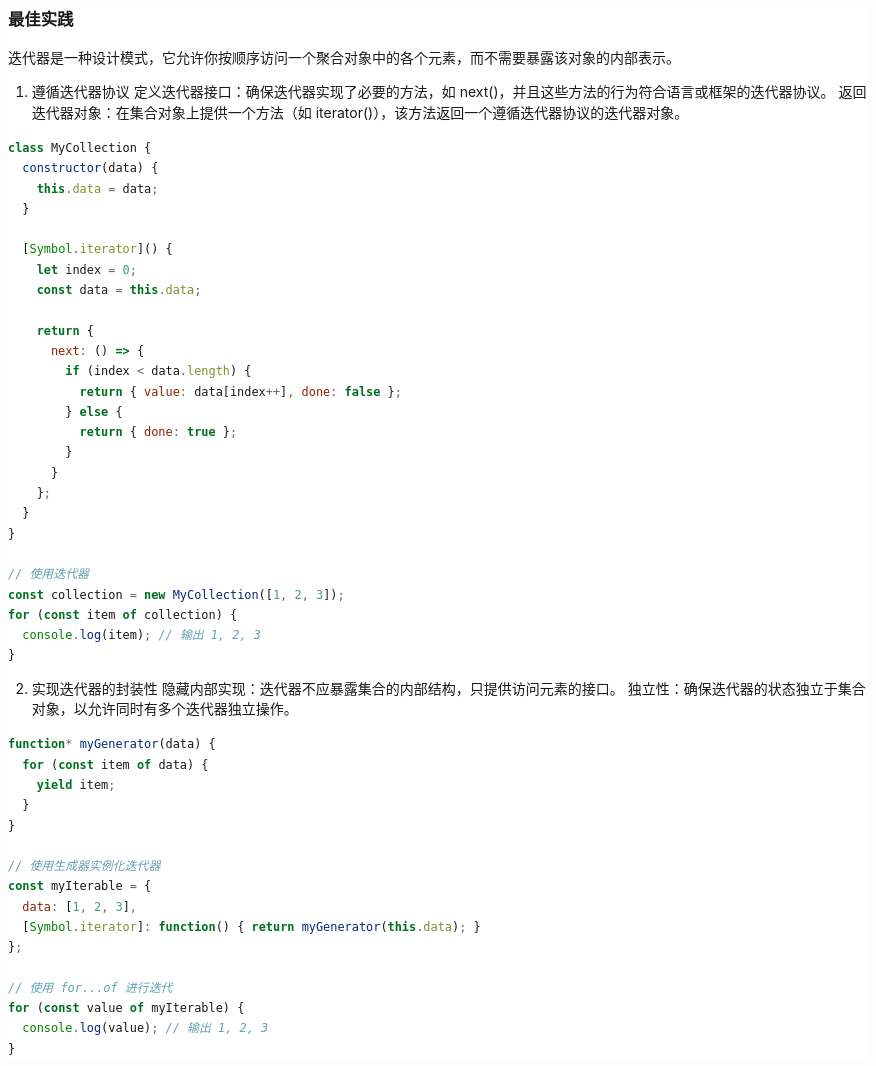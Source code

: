 ### 最佳实践

迭代器是一种设计模式，它允许你按顺序访问一个聚合对象中的各个元素，而不需要暴露该对象的内部表示。

1. 遵循迭代器协议
定义迭代器接口：确保迭代器实现了必要的方法，如 next()，并且这些方法的行为符合语言或框架的迭代器协议。
返回迭代器对象：在集合对象上提供一个方法（如 iterator()），该方法返回一个遵循迭代器协议的迭代器对象。

```js
class MyCollection {
  constructor(data) {
    this.data = data;
  }

  [Symbol.iterator]() {
    let index = 0;
    const data = this.data;
    
    return {
      next: () => {
        if (index < data.length) {
          return { value: data[index++], done: false };
        } else {
          return { done: true };
        }
      }
    };
  }
}

// 使用迭代器
const collection = new MyCollection([1, 2, 3]);
for (const item of collection) {
  console.log(item); // 输出 1, 2, 3
}
```

2. 实现迭代器的封装性
隐藏内部实现：迭代器不应暴露集合的内部结构，只提供访问元素的接口。
独立性：确保迭代器的状态独立于集合对象，以允许同时有多个迭代器独立操作。

```js
function* myGenerator(data) {
  for (const item of data) {
    yield item;
  }
}

// 使用生成器实例化迭代器
const myIterable = {
  data: [1, 2, 3],
  [Symbol.iterator]: function() { return myGenerator(this.data); }
};

// 使用 for...of 进行迭代
for (const value of myIterable) {
  console.log(value); // 输出 1, 2, 3
}
```
